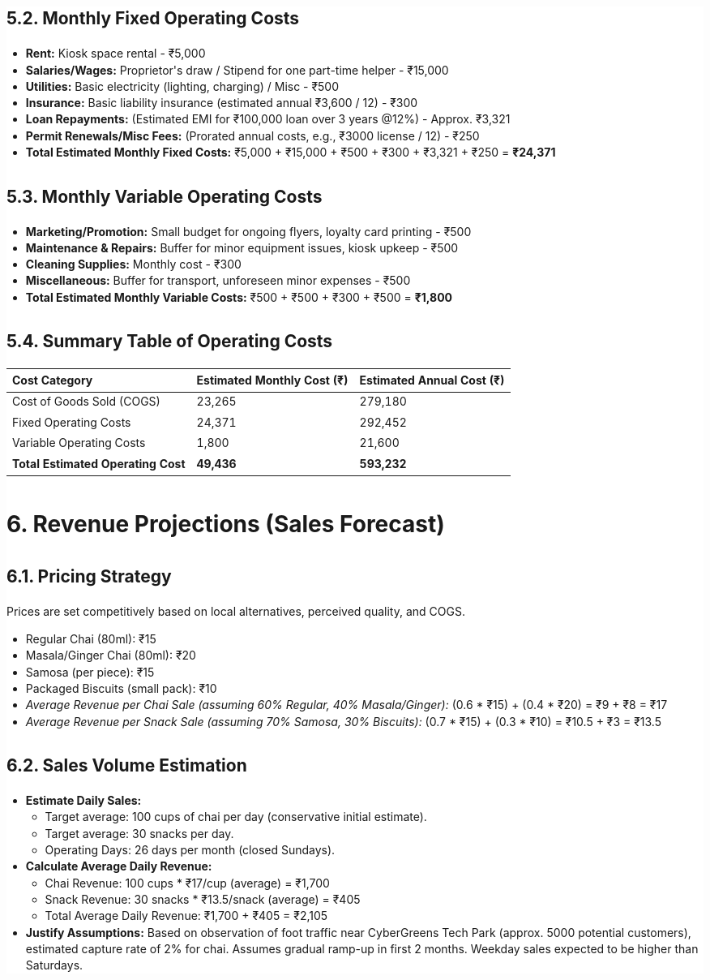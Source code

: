 ## **5.2. Monthly Fixed Operating Costs**
*   **Rent:** Kiosk space rental - ₹5,000
*   **Salaries/Wages:** Proprietor's draw / Stipend for one part-time helper - ₹15,000
*   **Utilities:** Basic electricity (lighting, charging) / Misc - ₹500
*   **Insurance:** Basic liability insurance (estimated annual ₹3,600 / 12) - ₹300
*   **Loan Repayments:** (Estimated EMI for ₹100,000 loan over 3 years @12%) - Approx. ₹3,321
*   **Permit Renewals/Misc Fees:** (Prorated annual costs, e.g., ₹3000 license / 12) - ₹250
*   **Total Estimated Monthly Fixed Costs:** ₹5,000 + ₹15,000 + ₹500 + ₹300 + ₹3,321 + ₹250 = **₹24,371**

## **5.3. Monthly Variable Operating Costs**
*   **Marketing/Promotion:** Small budget for ongoing flyers, loyalty card printing - ₹500
*   **Maintenance & Repairs:** Buffer for minor equipment issues, kiosk upkeep - ₹500
*   **Cleaning Supplies:** Monthly cost - ₹300
*   **Miscellaneous:** Buffer for transport, unforeseen minor expenses - ₹500
*   **Total Estimated Monthly Variable Costs:** ₹500 + ₹500 + ₹300 + ₹500 = **₹1,800**

## **5.4. Summary Table of Operating Costs**

| Cost Category                      | Estimated Monthly Cost (₹) | Estimated Annual Cost (₹) |
| :--------------------------------- | :------------------------- | :-------------------------- |
| Cost of Goods Sold (COGS)          | 23,265                     | 279,180                     |
| Fixed Operating Costs              | 24,371                     | 292,452                     |
| Variable Operating Costs           | 1,800                      | 21,600                      |
| **Total Estimated Operating Cost** | **49,436**                 | **593,232**                 |

# **6. Revenue Projections (Sales Forecast)**
## **6.1. Pricing Strategy**
Prices are set competitively based on local alternatives, perceived quality, and COGS.
*   Regular Chai (80ml): ₹15
*   Masala/Ginger Chai (80ml): ₹20
*   Samosa (per piece): ₹15
*   Packaged Biscuits (small pack): ₹10
*   *Average Revenue per Chai Sale (assuming 60% Regular, 40% Masala/Ginger):* (0.6 * ₹15) + (0.4 * ₹20) = ₹9 + ₹8 = ₹17
*   *Average Revenue per Snack Sale (assuming 70% Samosa, 30% Biscuits):* (0.7 * ₹15) + (0.3 * ₹10) = ₹10.5 + ₹3 = ₹13.5

## **6.2. Sales Volume Estimation**
*   **Estimate Daily Sales:**
    *   Target average: 100 cups of chai per day (conservative initial estimate).
    *   Target average: 30 snacks per day.
    *   Operating Days: 26 days per month (closed Sundays).
*   **Calculate Average Daily Revenue:**
    *   Chai Revenue: 100 cups * ₹17/cup (average) = ₹1,700
    *   Snack Revenue: 30 snacks * ₹13.5/snack (average) = ₹405
    *   Total Average Daily Revenue: ₹1,700 + ₹405 = ₹2,105
*   **Justify Assumptions:** Based on observation of foot traffic near CyberGreens Tech Park (approx. 5000 potential customers), estimated capture rate of 2% for chai. Assumes gradual ramp-up in first 2 months. Weekday sales expected to be higher than Saturdays.
